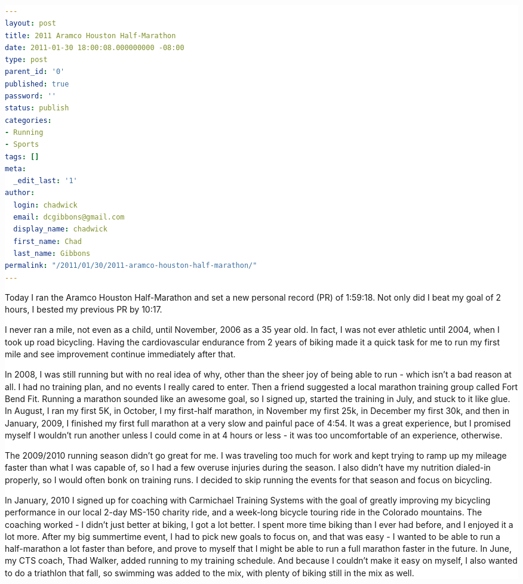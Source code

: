 ```yaml
---
layout: post
title: 2011 Aramco Houston Half-Marathon
date: 2011-01-30 18:00:08.000000000 -08:00
type: post
parent_id: '0'
published: true
password: ''
status: publish
categories:
- Running
- Sports
tags: []
meta:
  _edit_last: '1'
author:
  login: chadwick
  email: dcgibbons@gmail.com
  display_name: chadwick
  first_name: Chad
  last_name: Gibbons
permalink: "/2011/01/30/2011-aramco-houston-half-marathon/"
---
```

Today I ran the Aramco Houston Half-Marathon and set a new personal record (PR) of 1:59:18. Not only did I beat my goal of 2 hours, I bested my previous PR by 10:17.

I never ran a mile, not even as a child, until November, 2006 as a 35 year old. In fact, I was not ever athletic until 2004, when I took up road bicycling. Having the cardiovascular endurance from 2 years of biking made it a quick task for me to run my first mile and see improvement continue immediately after that.

In 2008, I was still running but with no real idea of why, other than the sheer joy of being able to run - which isn’t a bad reason at all. I had no training plan, and no events I really cared to enter. Then a friend suggested a local marathon training group called Fort Bend Fit. Running a marathon sounded like an awesome goal, so I signed up, started the training in July, and stuck to it like glue. In August, I ran my first 5K, in October, I my first-half marathon, in November my first 25k, in December my first 30k, and then in January, 2009, I finished my first full marathon at a very slow and painful pace of 4:54. It was a great experience, but I promised myself I wouldn’t run another unless I could come in at 4 hours or less - it was too uncomfortable of an experience, otherwise.

The 2009/2010 running season didn’t go great for me. I was traveling too much for work and kept trying to ramp up my mileage faster than what I was capable of, so I had a few overuse injuries during the season. I also didn’t have my nutrition dialed-in properly, so I would often bonk on training runs. I decided to skip running the events for that season and focus on bicycling.

In January, 2010 I signed up for coaching with Carmichael Training Systems with the goal of greatly improving my bicycling performance in our local 2-day MS-150 charity ride, and a week-long bicycle touring ride in the Colorado mountains. The coaching worked - I didn’t just better at biking, I got a lot better. I spent more time biking than I ever had before, and I enjoyed it a lot more. After my big summertime event, I had to pick new goals to focus on, and that was easy - I wanted to be able to run a half-marathon a lot faster than before, and prove to myself that I might be able to run a full marathon faster in the future. In June, my CTS coach, Thad Walker, added running to my training schedule. And because I couldn’t make it easy on myself, I also wanted to do a triathlon that fall, so swimming was added to the mix, with plenty of biking still in the mix as well.
